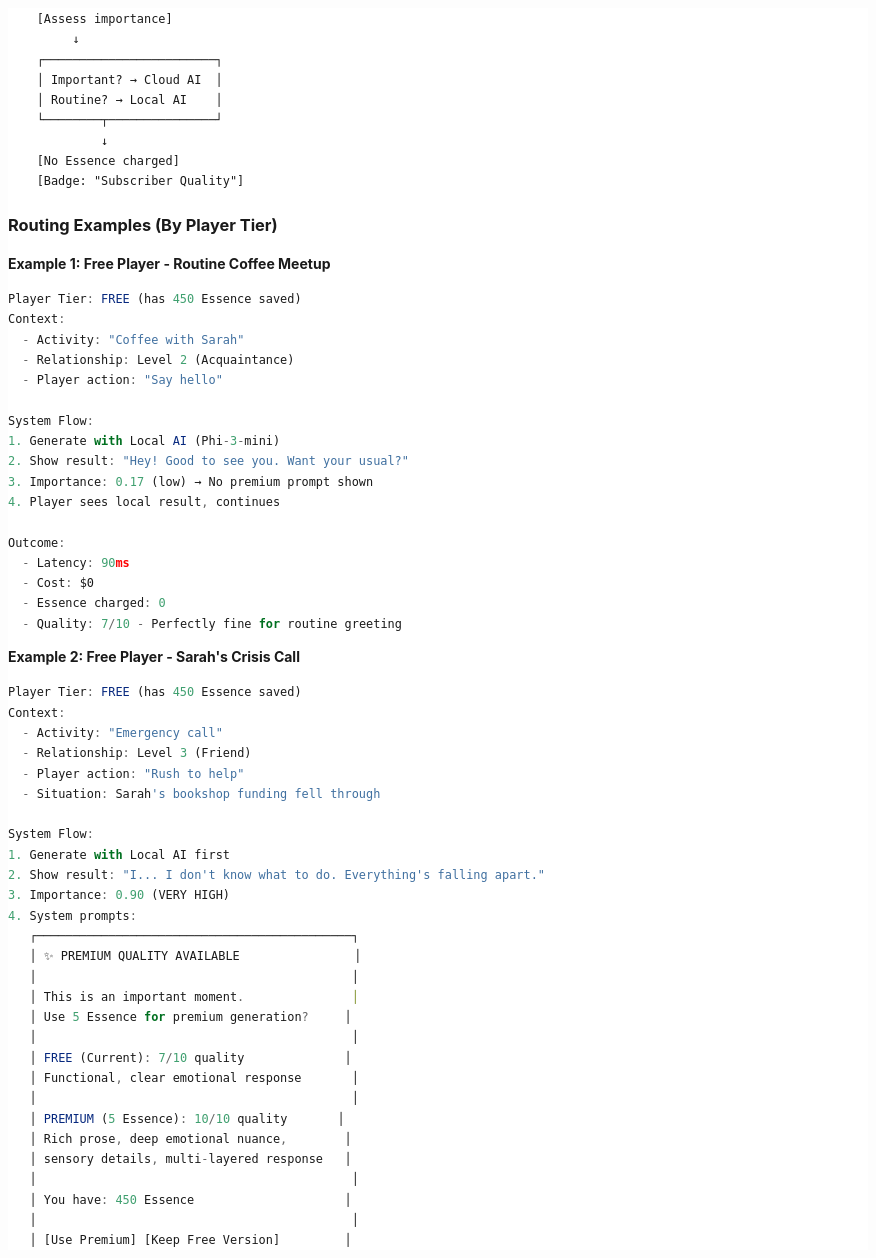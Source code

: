 ```
    [Assess importance]
         ↓
    ┌────────────────────────┐
    │ Important? → Cloud AI  │
    │ Routine? → Local AI    │
    └────────┬───────────────┘
             ↓
    [No Essence charged]
    [Badge: "Subscriber Quality"]
```

### Routing Examples (By Player Tier)

**Example 1: Free Player - Routine Coffee Meetup**
```javascript
Player Tier: FREE (has 450 Essence saved)
Context:
  - Activity: "Coffee with Sarah"
  - Relationship: Level 2 (Acquaintance)
  - Player action: "Say hello"

System Flow:
1. Generate with Local AI (Phi-3-mini)
2. Show result: "Hey! Good to see you. Want your usual?"
3. Importance: 0.17 (low) → No premium prompt shown
4. Player sees local result, continues

Outcome:
  - Latency: 90ms
  - Cost: $0
  - Essence charged: 0
  - Quality: 7/10 - Perfectly fine for routine greeting
```

**Example 2: Free Player - Sarah's Crisis Call**
```javascript
Player Tier: FREE (has 450 Essence saved)
Context:
  - Activity: "Emergency call"
  - Relationship: Level 3 (Friend)
  - Player action: "Rush to help"
  - Situation: Sarah's bookshop funding fell through

System Flow:
1. Generate with Local AI first
2. Show result: "I... I don't know what to do. Everything's falling apart."
3. Importance: 0.90 (VERY HIGH)
4. System prompts: 
   ┌────────────────────────────────────────────┐
   │ ✨ PREMIUM QUALITY AVAILABLE                │
   │                                            │
   │ This is an important moment.               │
   │ Use 5 Essence for premium generation?     │
   │                                            │
   │ FREE (Current): 7/10 quality              │
   │ Functional, clear emotional response       │
   │                                            │
   │ PREMIUM (5 Essence): 10/10 quality       │
   │ Rich prose, deep emotional nuance,        │
   │ sensory details, multi-layered response   │
   │                                            │
   │ You have: 450 Essence                     │
   │                                            │
   │ [Use Premium] [Keep Free Version]         │
```